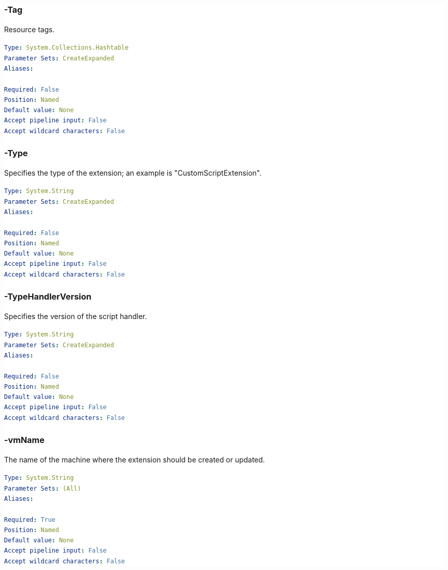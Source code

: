 ### -Tag
Resource tags.

```yaml
Type: System.Collections.Hashtable
Parameter Sets: CreateExpanded
Aliases:

Required: False
Position: Named
Default value: None
Accept pipeline input: False
Accept wildcard characters: False
```

### -Type
Specifies the type of the extension; an example is "CustomScriptExtension".

```yaml
Type: System.String
Parameter Sets: CreateExpanded
Aliases:

Required: False
Position: Named
Default value: None
Accept pipeline input: False
Accept wildcard characters: False
```

### -TypeHandlerVersion
Specifies the version of the script handler.

```yaml
Type: System.String
Parameter Sets: CreateExpanded
Aliases:

Required: False
Position: Named
Default value: None
Accept pipeline input: False
Accept wildcard characters: False
```

### -vmName
The name of the machine where the extension should be created or updated.

```yaml
Type: System.String
Parameter Sets: (All)
Aliases:

Required: True
Position: Named
Default value: None
Accept pipeline input: False
Accept wildcard characters: False
```
